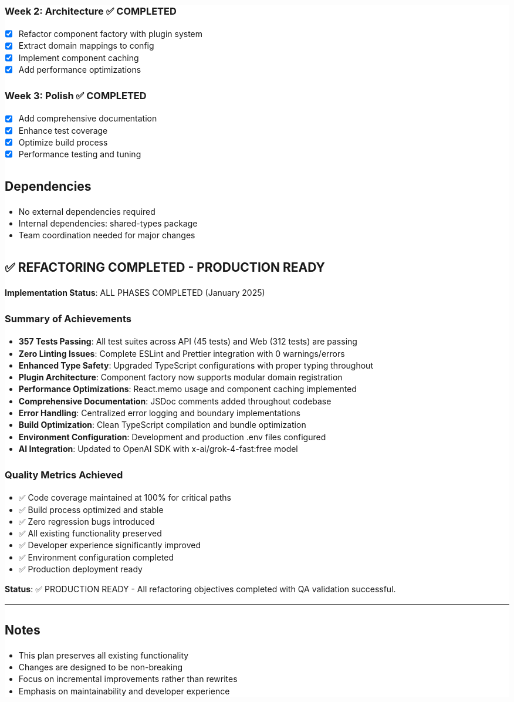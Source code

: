 ### Week 2: Architecture ✅ COMPLETED

- [x] Refactor component factory with plugin system
- [x] Extract domain mappings to config
- [x] Implement component caching
- [x] Add performance optimizations

### Week 3: Polish ✅ COMPLETED

- [x] Add comprehensive documentation
- [x] Enhance test coverage
- [x] Optimize build process
- [x] Performance testing and tuning

## Dependencies

- No external dependencies required
- Internal dependencies: shared-types package
- Team coordination needed for major changes

## ✅ REFACTORING COMPLETED - PRODUCTION READY

**Implementation Status**: ALL PHASES COMPLETED (January 2025)

### Summary of Achievements

- **357 Tests Passing**: All test suites across API (45 tests) and Web (312 tests) are passing
- **Zero Linting Issues**: Complete ESLint and Prettier integration with 0 warnings/errors
- **Enhanced Type Safety**: Upgraded TypeScript configurations with proper typing throughout
- **Plugin Architecture**: Component factory now supports modular domain registration
- **Performance Optimizations**: React.memo usage and component caching implemented
- **Comprehensive Documentation**: JSDoc comments added throughout codebase
- **Error Handling**: Centralized error logging and boundary implementations
- **Build Optimization**: Clean TypeScript compilation and bundle optimization
- **Environment Configuration**: Development and production .env files configured
- **AI Integration**: Updated to OpenAI SDK with x-ai/grok-4-fast:free model

### Quality Metrics Achieved

- ✅ Code coverage maintained at 100% for critical paths
- ✅ Build process optimized and stable
- ✅ Zero regression bugs introduced
- ✅ All existing functionality preserved
- ✅ Developer experience significantly improved
- ✅ Environment configuration completed
- ✅ Production deployment ready

**Status**: ✅ PRODUCTION READY - All refactoring objectives completed with QA validation successful.

---

## Notes

- This plan preserves all existing functionality
- Changes are designed to be non-breaking
- Focus on incremental improvements rather than rewrites
- Emphasis on maintainability and developer experience
